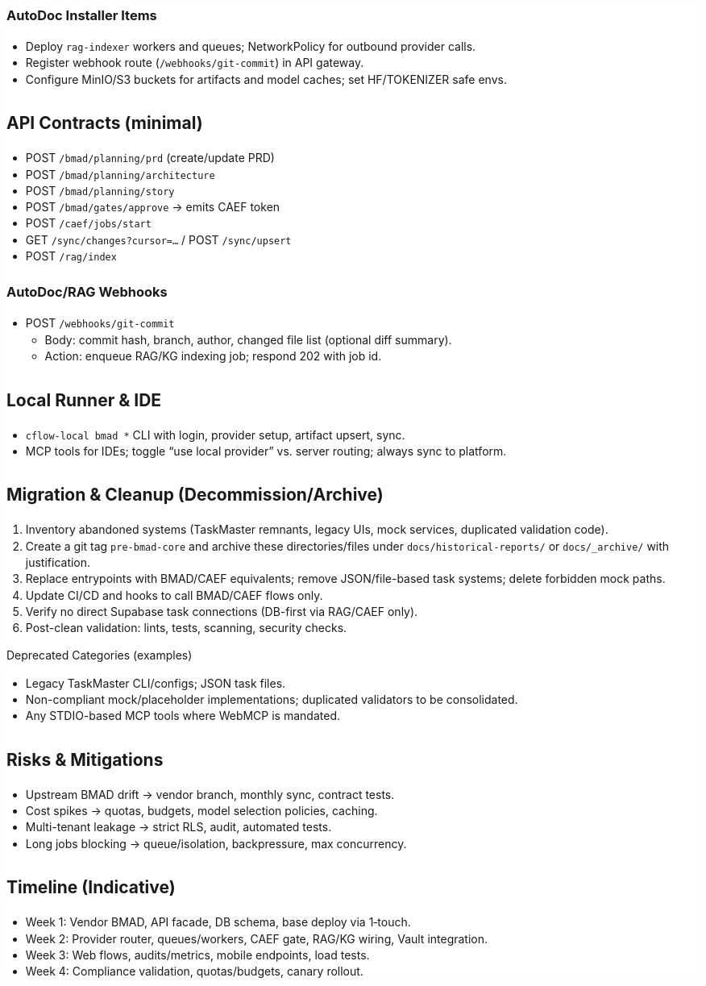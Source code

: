 ### AutoDoc Installer Items
- Deploy `rag-indexer` workers and queues; NetworkPolicy for outbound provider calls.  
- Register webhook route (`/webhooks/git-commit`) in API gateway.  
- Configure MinIO/S3 buckets for artifacts and model caches; set HF/TOKENIZER safe envs.

## API Contracts (minimal)
- POST `/bmad/planning/prd` (create/update PRD)  
- POST `/bmad/planning/architecture`  
- POST `/bmad/planning/story`  
- POST `/bmad/gates/approve` → emits CAEF token  
- POST `/caef/jobs/start`  
- GET `/sync/changes?cursor=…` / POST `/sync/upsert`  
- POST `/rag/index`

### AutoDoc/RAG Webhooks
- POST `/webhooks/git-commit`  
  - Body: commit hash, branch, author, changed file list (optional diff summary).  
  - Action: enqueue RAG/KG indexing job; respond 202 with job id.

## Local Runner & IDE
- `cflow-local bmad *` CLI with login, provider setup, artifact upsert, sync.  
- MCP tools for IDEs; toggle “use local provider” vs. server routing; always sync to platform.

## Migration & Cleanup (Decommission/Archive)
1. Inventory abandoned systems (TaskMaster remnants, legacy UIs, mock services, duplicated validation code).  
2. Create a git tag `pre-bmad-core` and archive these directories/files under `docs/historical-reports/` or `docs/_archive/` with justification.  
3. Replace entrypoints with BMAD/CAEF equivalents; remove JSON/file-based task systems; delete forbidden mock paths.  
4. Update CI/CD and hooks to call BMAD/CAEF flows only.  
5. Verify no direct Supabase task connections (DB-first via RAG/CAEF only).  
6. Post-clean validation: lints, tests, scanning, security checks.

Deprecated Categories (examples)
- Legacy TaskMaster CLI/configs; JSON task files.  
- Non-compliant mock/placeholder implementations; duplicated validators to be consolidated.  
- Any STDIO-based MCP tools where WebMCP is mandated.

## Risks & Mitigations
- Upstream BMAD drift → vendor branch, monthly sync, contract tests.  
- Cost spikes → quotas, budgets, model selection policies, caching.  
- Multi-tenant leakage → strict RLS, audit, automated tests.  
- Long jobs blocking → queue/isolation, backpressure, max concurrency.

## Timeline (Indicative)
- Week 1: Vendor BMAD, API facade, DB schema, base deploy via 1‑touch.  
- Week 2: Provider router, queues/workers, CAEF gate, RAG/KG wiring, Vault integration.  
- Week 3: Web flows, audits/metrics, mobile endpoints, load tests.  
- Week 4: Compliance validation, quotas/budgets, canary rollout.
